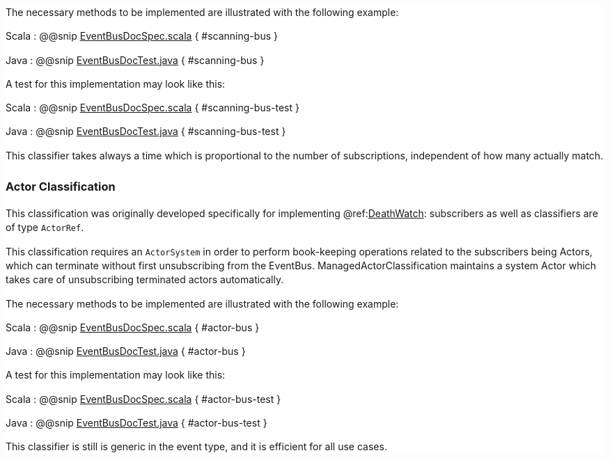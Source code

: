 The necessary methods to be implemented are illustrated with the following example:

Scala
:  @@snip [EventBusDocSpec.scala](/akka-docs/src/test/scala/docs/event/EventBusDocSpec.scala) { #scanning-bus }

Java
:  @@snip [EventBusDocTest.java](/akka-docs/src/test/java/jdocs/event/EventBusDocTest.java) { #scanning-bus }

A test for this implementation may look like this:

Scala
:  @@snip [EventBusDocSpec.scala](/akka-docs/src/test/scala/docs/event/EventBusDocSpec.scala) { #scanning-bus-test }

Java
:  @@snip [EventBusDocTest.java](/akka-docs/src/test/java/jdocs/event/EventBusDocTest.java) { #scanning-bus-test }

This classifier takes always a time which is proportional to the number of
subscriptions, independent of how many actually match.

<a id="actor-classification"></a>
### Actor Classification

This classification was originally developed specifically for implementing
@ref:[DeathWatch](actors.md#deathwatch): subscribers as well as classifiers are of
type `ActorRef`.

This classification requires an `ActorSystem` in order to perform book-keeping
operations related to the subscribers being Actors, which can terminate without first
unsubscribing from the EventBus. ManagedActorClassification maintains a system Actor which
takes care of unsubscribing terminated actors automatically.

The necessary methods to be implemented are illustrated with the following example:

Scala
:  @@snip [EventBusDocSpec.scala](/akka-docs/src/test/scala/docs/event/EventBusDocSpec.scala) { #actor-bus }

Java
:  @@snip [EventBusDocTest.java](/akka-docs/src/test/java/jdocs/event/EventBusDocTest.java) { #actor-bus }

A test for this implementation may look like this:

Scala
:  @@snip [EventBusDocSpec.scala](/akka-docs/src/test/scala/docs/event/EventBusDocSpec.scala) { #actor-bus-test }

Java
:  @@snip [EventBusDocTest.java](/akka-docs/src/test/java/jdocs/event/EventBusDocTest.java) { #actor-bus-test }

This classifier is still is generic in the event type, and it is efficient for
all use cases.
